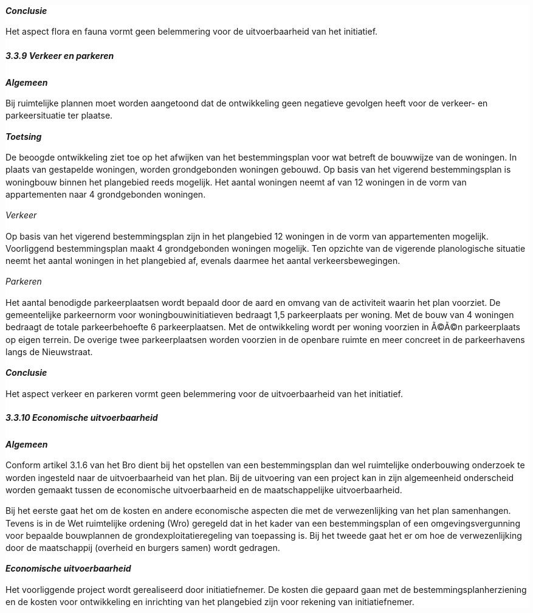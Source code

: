 ***Conclusie***

Het aspect flora en fauna vormt geen belemmering voor de uitvoerbaarheid van het initiatief.

##### 3\.3\.9 Verkeer en parkeren

***Algemeen***

Bij ruimtelijke plannen moet worden aangetoond dat de ontwikkeling geen negatieve gevolgen heeft voor de verkeer\- en parkeersituatie ter plaatse.

***Toetsing***

De beoogde ontwikkeling ziet toe op het afwijken van het bestemmingsplan voor wat betreft de bouwwijze van de woningen. In plaats van gestapelde woningen, worden grondgebonden woningen gebouwd. Op basis van het vigerend bestemmingsplan is woningbouw binnen het plangebied reeds mogelijk. Het aantal woningen neemt af van 12 woningen in de vorm van appartementen naar 4 grondgebonden woningen.

*Verkeer*

Op basis van het vigerend bestemmingsplan zijn in het plangebied 12 woningen in de vorm van appartementen mogelijk. Voorliggend bestemmingsplan maakt 4 grondgebonden woningen mogelijk. Ten opzichte van de vigerende planologische situatie neemt het aantal woningen in het plangebied af, evenals daarmee het aantal verkeersbewegingen.

*Parkeren*

Het aantal benodigde parkeerplaatsen wordt bepaald door de aard en omvang van de activiteit waarin het plan voorziet. De gemeentelijke parkeernorm voor woningbouwinitiatieven bedraagt 1,5 parkeerplaats per woning. Met de bouw van 4 woningen bedraagt de totale parkeerbehoefte 6 parkeerplaatsen. Met de ontwikkeling wordt per woning voorzien in Ã©Ã©n parkeerplaats op eigen terrein. De overige twee parkeerplaatsen worden voorzien in de openbare ruimte en meer concreet in de parkeerhavens langs de Nieuwstraat.

***Conclusie***

Het aspect verkeer en parkeren vormt geen belemmering voor de uitvoerbaarheid van het initiatief.

##### 3\.3\.10 Economische uitvoerbaarheid

***Algemeen***

Conform artikel 3\.1\.6 van het Bro dient bij het opstellen van een bestemmingsplan dan wel ruimtelijke onderbouwing onderzoek te worden ingesteld naar de uitvoerbaarheid van het plan. Bij de uitvoering van een project kan in zijn algemeenheid onderscheid worden gemaakt tussen de economische uitvoerbaarheid en de maatschappelijke uitvoerbaarheid.

Bij het eerste gaat het om de kosten en andere economische aspecten die met de verwezenlijking van het plan samenhangen. Tevens is in de Wet ruimtelijke ordening (Wro) geregeld dat in het kader van een bestemmingsplan of een omgevingsvergunning voor bepaalde bouwplannen de grondexploitatieregeling van toepassing is. Bij het tweede gaat het er om hoe de verwezenlijking door de maatschappij (overheid en burgers samen) wordt gedragen.

***Economische uitvoerbaarheid***

Het voorliggende project wordt gerealiseerd door initiatiefnemer. De kosten die gepaard gaan met de bestemmingsplanherziening en de kosten voor ontwikkeling en inrichting van het plangebied zijn voor rekening van initiatiefnemer.
